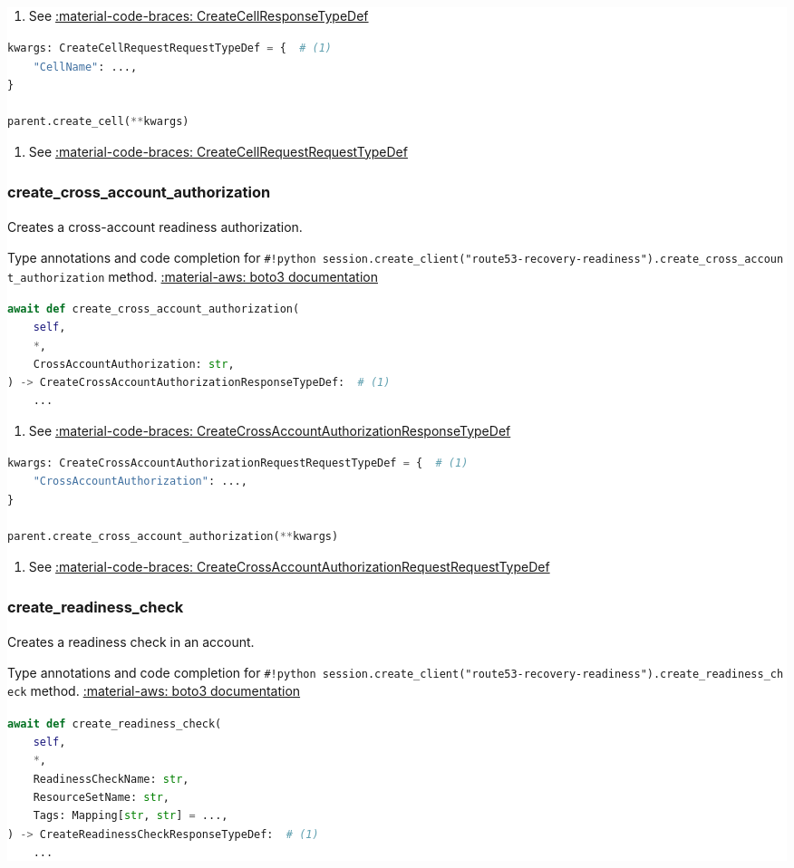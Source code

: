 1. See [:material-code-braces: CreateCellResponseTypeDef](./type_defs.md#createcellresponsetypedef) 


```python title="Usage example with kwargs"
kwargs: CreateCellRequestRequestTypeDef = {  # (1)
    "CellName": ...,
}

parent.create_cell(**kwargs)
```

1. See [:material-code-braces: CreateCellRequestRequestTypeDef](./type_defs.md#createcellrequestrequesttypedef) 

### create\_cross\_account\_authorization

Creates a cross-account readiness authorization.

Type annotations and code completion for `#!python session.create_client("route53-recovery-readiness").create_cross_account_authorization` method.
[:material-aws: boto3 documentation](https://boto3.amazonaws.com/v1/documentation/api/latest/reference/services/route53-recovery-readiness.html#Route53RecoveryReadiness.Client.create_cross_account_authorization)

```python title="Method definition"
await def create_cross_account_authorization(
    self,
    *,
    CrossAccountAuthorization: str,
) -> CreateCrossAccountAuthorizationResponseTypeDef:  # (1)
    ...
```

1. See [:material-code-braces: CreateCrossAccountAuthorizationResponseTypeDef](./type_defs.md#createcrossaccountauthorizationresponsetypedef) 


```python title="Usage example with kwargs"
kwargs: CreateCrossAccountAuthorizationRequestRequestTypeDef = {  # (1)
    "CrossAccountAuthorization": ...,
}

parent.create_cross_account_authorization(**kwargs)
```

1. See [:material-code-braces: CreateCrossAccountAuthorizationRequestRequestTypeDef](./type_defs.md#createcrossaccountauthorizationrequestrequesttypedef) 

### create\_readiness\_check

Creates a readiness check in an account.

Type annotations and code completion for `#!python session.create_client("route53-recovery-readiness").create_readiness_check` method.
[:material-aws: boto3 documentation](https://boto3.amazonaws.com/v1/documentation/api/latest/reference/services/route53-recovery-readiness.html#Route53RecoveryReadiness.Client.create_readiness_check)

```python title="Method definition"
await def create_readiness_check(
    self,
    *,
    ReadinessCheckName: str,
    ResourceSetName: str,
    Tags: Mapping[str, str] = ...,
) -> CreateReadinessCheckResponseTypeDef:  # (1)
    ...
```
